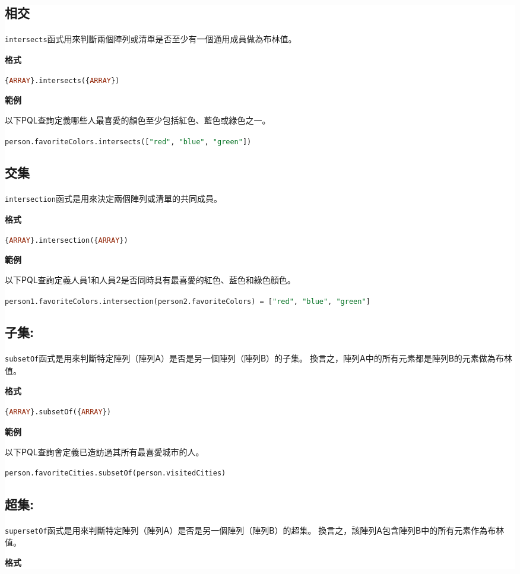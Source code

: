 ## 相交

`intersects`函式用來判斷兩個陣列或清單是否至少有一個通用成員做為布林值。

**格式**

```sql
{ARRAY}.intersects({ARRAY})
```

**範例**

以下PQL查詢定義哪些人最喜愛的顏色至少包括紅色、藍色或綠色之一。

```sql
person.favoriteColors.intersects(["red", "blue", "green"])
```

## 交集

`intersection`函式是用來決定兩個陣列或清單的共同成員。

**格式**

```sql
{ARRAY}.intersection({ARRAY})
```

**範例**

以下PQL查詢定義人員1和人員2是否同時具有最喜愛的紅色、藍色和綠色顏色。

```sql
person1.favoriteColors.intersection(person2.favoriteColors) = ["red", "blue", "green"]
```

## 子集: 

`subsetOf`函式是用來判斷特定陣列（陣列A）是否是另一個陣列（陣列B）的子集。 換言之，陣列A中的所有元素都是陣列B的元素做為布林值。

**格式**

```sql
{ARRAY}.subsetOf({ARRAY})
```

**範例**

以下PQL查詢會定義已造訪過其所有最喜愛城市的人。

```sql
person.favoriteCities.subsetOf(person.visitedCities)
```

## 超集: 

`supersetOf`函式是用來判斷特定陣列（陣列A）是否是另一個陣列（陣列B）的超集。 換言之，該陣列A包含陣列B中的所有元素作為布林值。

**格式**
